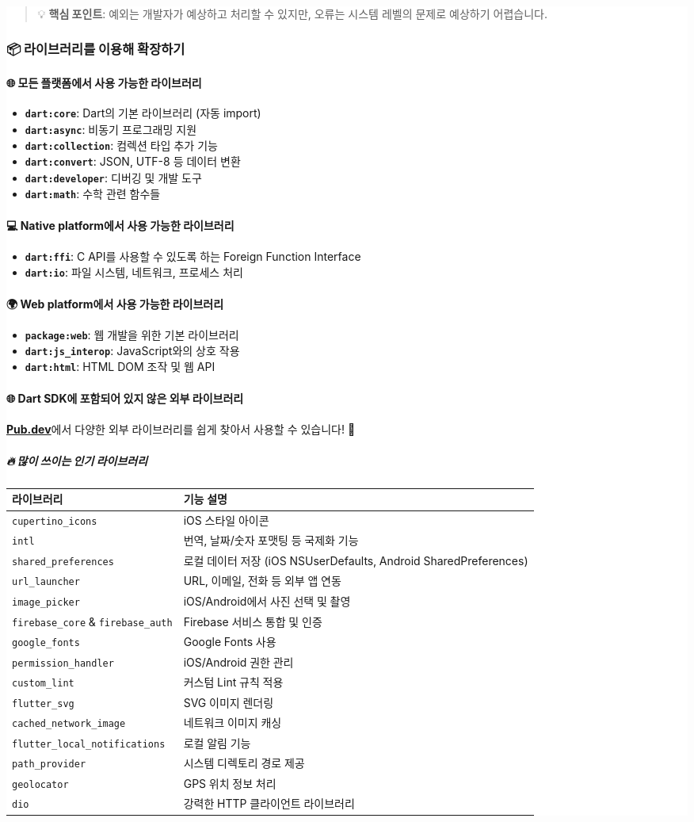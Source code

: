 > 💡 **핵심 포인트**: 예외는 개발자가 예상하고 처리할 수 있지만, 오류는 시스템 레벨의 문제로 예상하기 어렵습니다.


### 📦 라이브러리를 이용해 확장하기

#### 🌐 **모든 플랫폼에서 사용 가능한 라이브러리**
- **`dart:core`**: Dart의 기본 라이브러리 (자동 import)
- **`dart:async`**: 비동기 프로그래밍 지원
- **`dart:collection`**: 컴렉션 타입 추가 기능
- **`dart:convert`**: JSON, UTF-8 등 데이터 변환
- **`dart:developer`**: 디버깅 및 개발 도구
- **`dart:math`**: 수학 관련 함수들

#### 💻 **Native platform에서 사용 가능한 라이브러리**
- **`dart:ffi`**: C API를 사용할 수 있도록 하는 Foreign Function Interface
- **`dart:io`**: 파일 시스템, 네트워크, 프로세스 처리

#### 🌍 **Web platform에서 사용 가능한 라이브러리**
- **`package:web`**: 웹 개발을 위한 기본 라이브러리
- **`dart:js_interop`**: JavaScript와의 상호 작용
- **`dart:html`**: HTML DOM 조작 및 웹 API

#### 🌐 **Dart SDK에 포함되어 있지 않은 외부 라이브러리**

[**Pub.dev**](https://pub.dev)에서 다양한 외부 라이브러리를 쉽게 찾아서 사용할 수 있습니다! 🤩

##### 🔥 **많이 쓰이는 인기 라이브러리**
| **라이브러리** | **기능 설명** |
|:---|:---|
| `cupertino_icons` | iOS 스타일 아이콘 |
| `intl` | 번역, 날짜/숫자 포맷팅 등 국제화 기능 |
| `shared_preferences` | 로컬 데이터 저장 (iOS NSUserDefaults, Android SharedPreferences) |
| `url_launcher` | URL, 이메일, 전화 등 외부 앱 연동 |
| `image_picker` | iOS/Android에서 사진 선택 및 촬영 |
| `firebase_core` & `firebase_auth` | Firebase 서비스 통합 및 인증 |
| `google_fonts` | Google Fonts 사용 |
| `permission_handler` | iOS/Android 권한 관리 |
| `custom_lint` | 커스텀 Lint 규칙 적용 |
| `flutter_svg` | SVG 이미지 렌더링 |
| `cached_network_image` | 네트워크 이미지 캐싱 |
| `flutter_local_notifications` | 로컬 알림 기능 |
| `path_provider` | 시스템 디렉토리 경로 제공 |
| `geolocator` | GPS 위치 정보 처리 |
| `dio` | 강력한 HTTP 클라이언트 라이브러리 |
